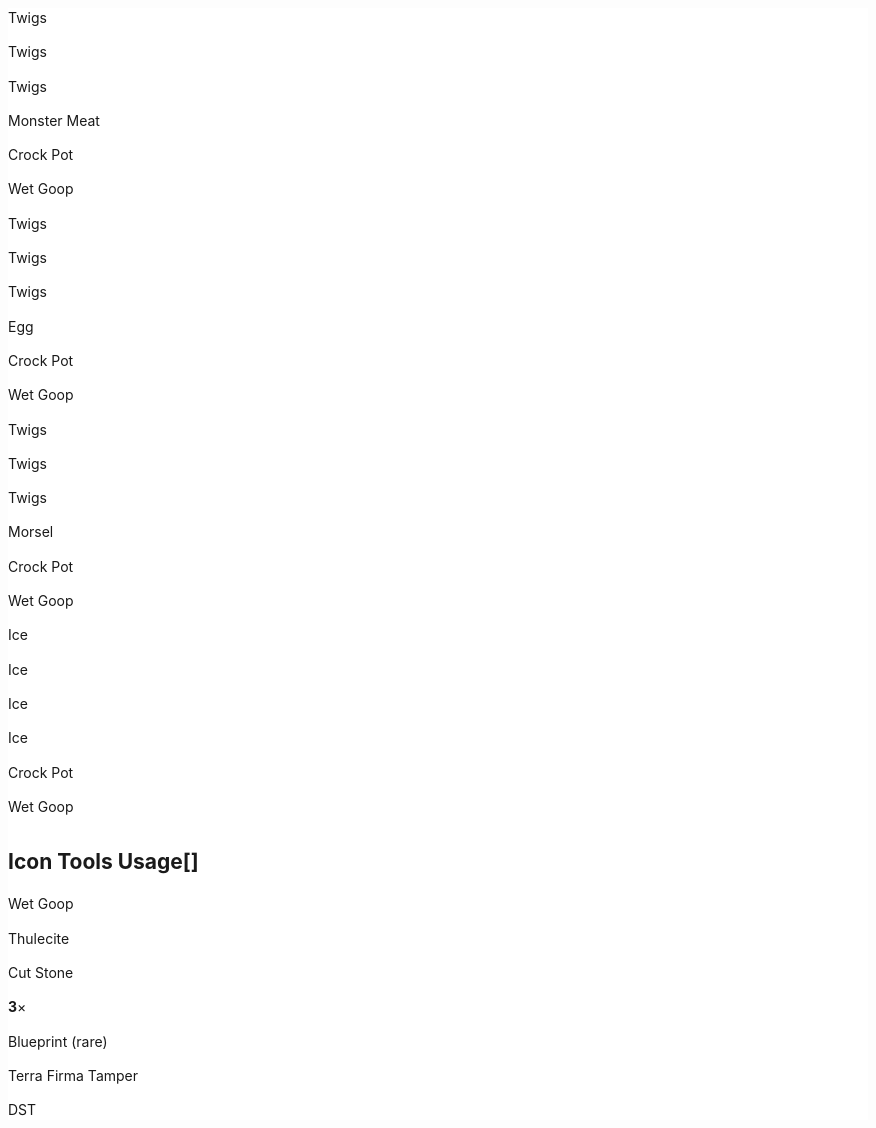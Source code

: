 Twigs

Twigs

Twigs

Monster Meat

Crock Pot

Wet Goop

Twigs

Twigs

Twigs

Egg

Crock Pot

Wet Goop

Twigs

Twigs

Twigs

Morsel

Crock Pot

Wet Goop

Ice

Ice

Ice

Ice

Crock Pot

Wet Goop

## Icon Tools Usage[]

Wet Goop

Thulecite

Cut Stone

**3**×

Blueprint (rare)

Terra Firma Tamper

DST
